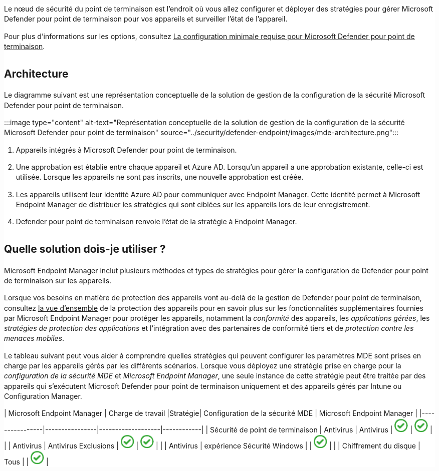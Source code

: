 Le nœud de sécurité du point de terminaison est l’endroit où vous allez configurer et déployer des stratégies pour gérer Microsoft Defender pour point de terminaison pour vos appareils et surveiller l’état de l’appareil.

Pour plus d’informations sur les options, consultez [La configuration minimale requise pour Microsoft Defender pour point de terminaison](/microsoft-365/security/defender-endpoint/minimum-requirements?view=o365-worldwide&preserve-view=true).



## <a name="architecture"></a>Architecture

Le diagramme suivant est une représentation conceptuelle de la solution de gestion de la configuration de la sécurité Microsoft Defender pour point de terminaison.

:::image type="content" alt-text="Représentation conceptuelle de la solution de gestion de la configuration de la sécurité Microsoft Defender pour point de terminaison" source="../security/defender-endpoint/images/mde-architecture.png":::

1. Appareils intégrés à Microsoft Defender pour point de terminaison.

2. Une approbation est établie entre chaque appareil et Azure AD. Lorsqu’un appareil a une approbation existante, celle-ci est utilisée. Lorsque les appareils ne sont pas inscrits, une nouvelle approbation est créée.

3. Les appareils utilisent leur identité Azure AD pour communiquer avec Endpoint Manager. Cette identité permet à Microsoft Endpoint Manager de distribuer les stratégies qui sont ciblées sur les appareils lors de leur enregistrement.

4. Defender pour point de terminaison renvoie l’état de la stratégie à Endpoint Manager.

## <a name="which-solution-should-i-use"></a>Quelle solution dois-je utiliser ?

Microsoft Endpoint Manager inclut plusieurs méthodes et types de stratégies pour gérer la configuration de Defender pour point de terminaison sur les appareils.

Lorsque vos besoins en matière de protection des appareils vont au-delà de la gestion de Defender pour point de terminaison, consultez [la vue d’ensemble](/mem/intune/protect/device-protect) de la protection des appareils pour en savoir plus sur les fonctionnalités supplémentaires fournies par Microsoft Endpoint Manager pour protéger les appareils, notamment la *conformité* des appareils, les *applications gérées*, les *stratégies de protection des applications* et l’intégration avec des partenaires de conformité tiers et de *protection contre les menaces mobiles*.

Le tableau suivant peut vous aider à comprendre quelles stratégies qui peuvent configurer les paramètres MDE sont prises en charge par les appareils gérés par les différents scénarios. Lorsque vous déployez une stratégie prise en charge pour la *configuration de la sécurité MDE* et *Microsoft Endpoint Manager*, une seule instance de cette stratégie peut être traitée par des appareils qui s’exécutent Microsoft Defender pour point de terminaison uniquement et des appareils gérés par Intune ou Configuration Manager.

| Microsoft Endpoint Manager  | Charge de travail |Stratégie| Configuration de la sécurité MDE  |  Microsoft Endpoint Manager |
|----------------|----------------|-------------------|------------|
| Sécurité de point de terminaison    | Antivirus   |     Antivirus           | ![Pris en charge](../media/green-check.png)  | ![Pris en charge](../media/green-check.png)  |
|                      | Antivirus   |   Antivirus Exclusions   | ![Pris en charge](../media/green-check.png)  | ![Pris en charge](../media/green-check.png)  |
|                      | Antivirus   | expérience Sécurité Windows |                        | ![Pris en charge](../media/green-check.png)  |
|                      | Chiffrement du disque   |     Tous |      | ![Pris en charge](../media/green-check.png)  |